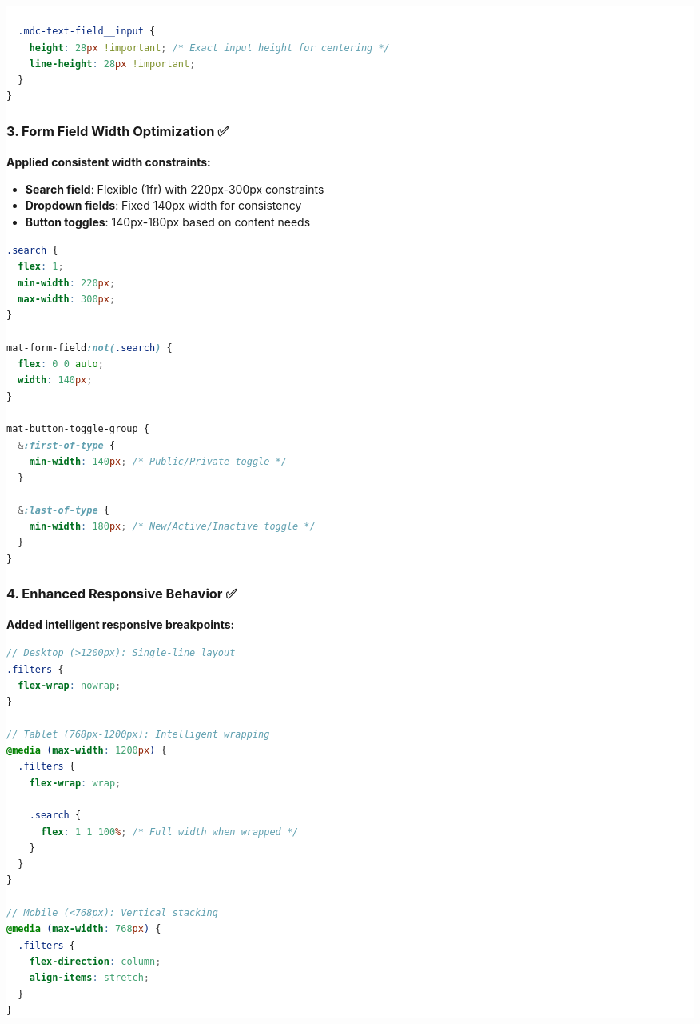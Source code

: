 ```scss
  
  .mdc-text-field__input {
    height: 28px !important; /* Exact input height for centering */
    line-height: 28px !important;
  }
}
```

### **3. Form Field Width Optimization** ✅
**Applied consistent width constraints:**
- **Search field**: Flexible (1fr) with 220px-300px constraints
- **Dropdown fields**: Fixed 140px width for consistency
- **Button toggles**: 140px-180px based on content needs

```scss
.search {
  flex: 1;
  min-width: 220px;
  max-width: 300px;
}

mat-form-field:not(.search) {
  flex: 0 0 auto;
  width: 140px;
}

mat-button-toggle-group {
  &:first-of-type {
    min-width: 140px; /* Public/Private toggle */
  }
  
  &:last-of-type {
    min-width: 180px; /* New/Active/Inactive toggle */
  }
}
```

### **4. Enhanced Responsive Behavior** ✅
**Added intelligent responsive breakpoints:**

```scss
// Desktop (>1200px): Single-line layout
.filters {
  flex-wrap: nowrap;
}

// Tablet (768px-1200px): Intelligent wrapping
@media (max-width: 1200px) {
  .filters {
    flex-wrap: wrap;
    
    .search {
      flex: 1 1 100%; /* Full width when wrapped */
    }
  }
}

// Mobile (<768px): Vertical stacking
@media (max-width: 768px) {
  .filters {
    flex-direction: column;
    align-items: stretch;
  }
}
```